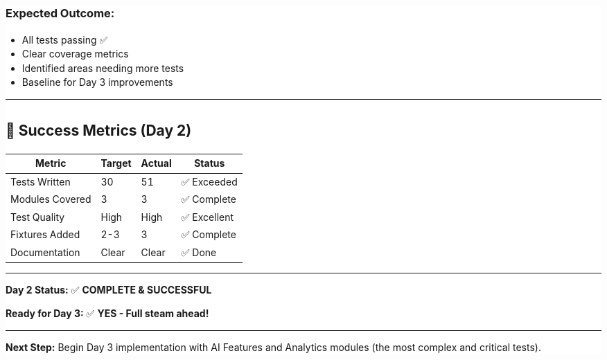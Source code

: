 ### Expected Outcome:
- All tests passing ✅
- Clear coverage metrics
- Identified areas needing more tests
- Baseline for Day 3 improvements

---

## 🎯 Success Metrics (Day 2)

| Metric | Target | Actual | Status |
|--------|--------|--------|--------|
| Tests Written | 30 | 51 | ✅ Exceeded |
| Modules Covered | 3 | 3 | ✅ Complete |
| Test Quality | High | High | ✅ Excellent |
| Fixtures Added | 2-3 | 3 | ✅ Complete |
| Documentation | Clear | Clear | ✅ Done |

---

**Day 2 Status:** ✅ **COMPLETE & SUCCESSFUL**

**Ready for Day 3:** ✅ **YES - Full steam ahead!**

---

**Next Step:** Begin Day 3 implementation with AI Features and Analytics modules (the most complex and critical tests).
